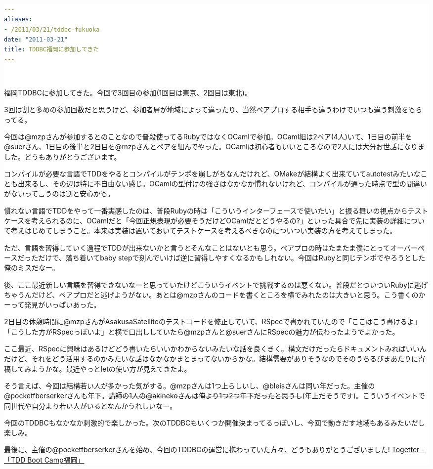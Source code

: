 ```yaml
---
aliases:
- /2011/03/21/tddbc-fukuoka
date: "2011-03-21"
title: TDDBC福岡に参加してきた
---
```

<a href="http://ukstudio.jp/wp-content/uploads/2011/03/2011-03-19-09.24.06.jpg"><img src="http://ukstudio.jp/wp-content/uploads/2011/03/2011-03-19-09.24.06.jpg" alt="" title="博多駅" class="alignnone size-full wp-image-815" style='width: 100%;'/></a>

福岡TDDBCに参加してきた。今回で3回目の参加(1回目は東京、2回目は東北)。

3回は割と多めの参加回数だと思うけど、参加者層が地域によって違ったり、当然ペアプロする相手も違うわけでいつも違う刺激をもらってる。

今回は@mzpさんが参加するとのことなので普段使ってるRubyではなくOCamlで参加。OCaml組は2ペア(4人)いて、1日目の前半を@suerさん、1日目の後半と2日目を@mzpさんとペアを組んでやった。OCamlは初心者もいいところなので2人には大分お世話になりました。どうもありがとうございます。

コンパイルが必要な言語でTDDをやるとコンパイルがテンポを崩しがちなんだけれど、OMakeが結構よく出来ていてautotestみたいなことも出来るし、その辺は特に不自由ない感じ。OCamlの型付けの強さはなかなか慣れないけれど、コンパイルが通った時点で型の間違いがないって言うのは割と安心かも。

慣れない言語でTDDをやって一番実感したのは、普段Rubyの時は「こういうインターフェースで使いたい」と振る舞いの視点からテストケースを考えられるのに、OCamlだと「今回正規表現が必要そうだけどOCamlだとどうやるの?」といった具合で先に実装の詳細について考えはじめてしまうこと。本来は実装は置いておいてテストケースを考えるべきなのについつい実装の方を考えてしまった。

ただ、言語を習得していく過程でTDDが出来ないかと言うとそんなことはないとも思う。ペアプロの時はたまたま僕にとってオーバーペースだっただけで、落ち着いてbaby stepで刻んでいけば逆に習得しやすくなるかもしれない。今回はRubyと同じテンポでやろうとした俺のミスだなー。

後、ここ最近新しい言語を習得できないなーと思っていたけどこういうイベントで挑戦するのは悪くない。普段だとついついRubyに逃げちゃうんだけど、ペアプロだと逃げようがない。あとは@mzpさんのコードを書くところを横でみれたのは大きいと思う。こう書くのかーって発見がいっぱいあった。

2日目の休憩時間に@mzpさんがAsakusaSatelliteのテストコードを修正していて、RSpecで書かれていたので「ここはこう書けるよ」「こうした方がRSpecっぽいよ」と横で口出ししていたら@mzpさんと@suerさんにRSpecの魅力が伝わったようでよかった。

ここ最近、RSpecに興味はあるけどどう書いたらいいかわからないみたいな話を良くきく。構文だけだったらドキュメントみればいいんだけど、それをどう活用するのかみたいな話はなかなかまとまってないからかな。結構需要がありそうなのでそのうちるびまあたりに寄稿してみようかな。最近やっとletの使い方が見えてきたよ。

そう言えば、今回は結構若い人が多かった気がする。@mzpさんは1つ上らしいし、@bleisさんは同い年だった。主催の@pocketfberserkerさんも年下。<del>講師の1人の@akinekoさんは俺より1つ2つ年下だったと思うし</del>(年上だそうです)。こういうイベントで同世代や自分より若い人がいるとなんかうれしいなー。

今回のTDDBCもなかなか刺激的で楽しかった。次のTDDBCもいくつか開催決まってるっぽいし、今回で動きだす地域もあるみたいだし楽しみ。

最後に、主催の@pocketfberserkerさんを始め、今回のTDDBCの運営に携わっていた方々、どうもありがとうございました!
<a href="http://togetter.com/li/114056">Togetter - 「TDD Boot Camp福岡」</a>